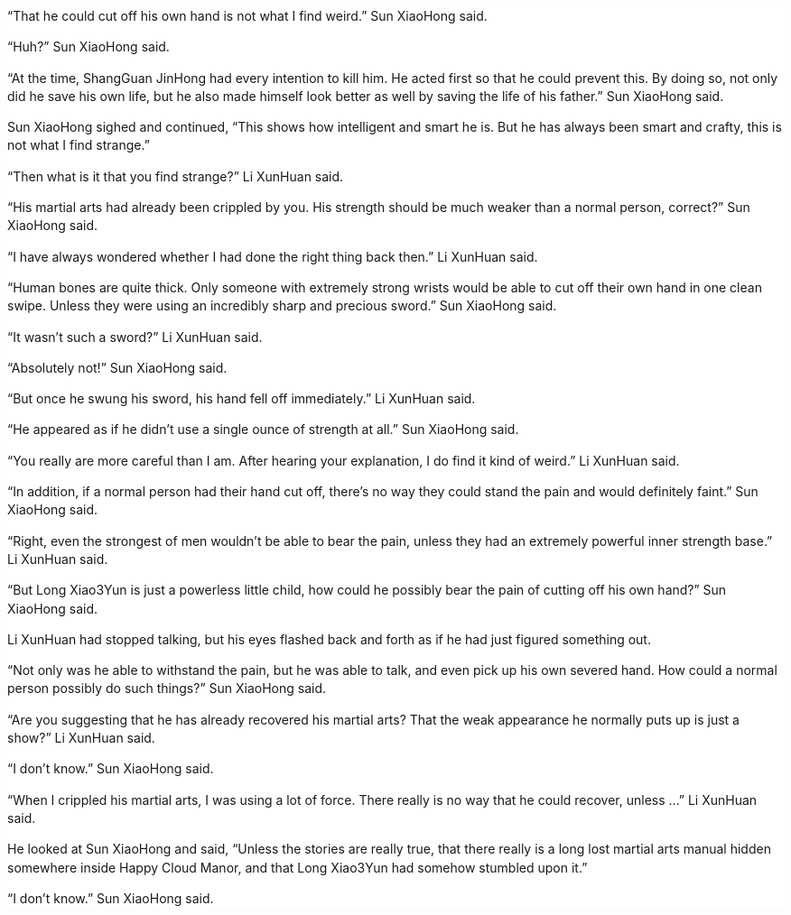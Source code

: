“That he could cut off his own hand is not what I find weird.” Sun XiaoHong said.

“Huh?” Sun XiaoHong said.

“At the time, ShangGuan JinHong had every intention to kill him. He acted first so that he could prevent this. By doing so, not only did he save his own life, but he also made himself look better as well by saving the life of his father.” Sun XiaoHong said.

Sun XiaoHong sighed and continued, “This shows how intelligent and smart he is. But he has always been smart and crafty, this is not what I find strange.”

“Then what is it that you find strange?” Li XunHuan said.

“His martial arts had already been crippled by you. His strength should be much weaker than a normal person, correct?” Sun XiaoHong said.

“I have always wondered whether I had done the right thing back then.” Li XunHuan said.

“Human bones are quite thick. Only someone with extremely strong wrists would be able to cut off their own hand in one clean swipe. Unless they were using an incredibly sharp and precious sword.” Sun XiaoHong said.

“It wasn’t such a sword?” Li XunHuan said.

“Absolutely not!” Sun XiaoHong said.

“But once he swung his sword, his hand fell off immediately.” Li XunHuan said.

“He appeared as if he didn’t use a single ounce of strength at all.” Sun XiaoHong said.

“You really are more careful than I am. After hearing your explanation, I do find it kind of weird.” Li XunHuan said.

“In addition, if a normal person had their hand cut off, there’s no way they could stand the pain and would definitely faint.” Sun XiaoHong said.

“Right, even the strongest of men wouldn’t be able to bear the pain, unless they had an extremely powerful inner strength base.” Li XunHuan said.

“But Long Xiao3Yun is just a powerless little child, how could he possibly bear the pain of cutting off his own hand?” Sun XiaoHong said.

Li XunHuan had stopped talking, but his eyes flashed back and forth as if he had just figured something out.

“Not only was he able to withstand the pain, but he was able to talk, and even pick up his own severed hand. How could a normal person possibly do such things?” Sun XiaoHong said.

“Are you suggesting that he has already recovered his martial arts? That the weak appearance he normally puts up is just a show?” Li XunHuan said.

“I don’t know.” Sun XiaoHong said.

“When I crippled his martial arts, I was using a lot of force. There really is no way that he could recover, unless …” Li XunHuan said.

He looked at Sun XiaoHong and said, “Unless the stories are really true, that there really is a long lost martial arts manual hidden somewhere inside Happy Cloud Manor, and that Long Xiao3Yun had somehow stumbled upon it.”

“I don’t know.” Sun XiaoHong said.
